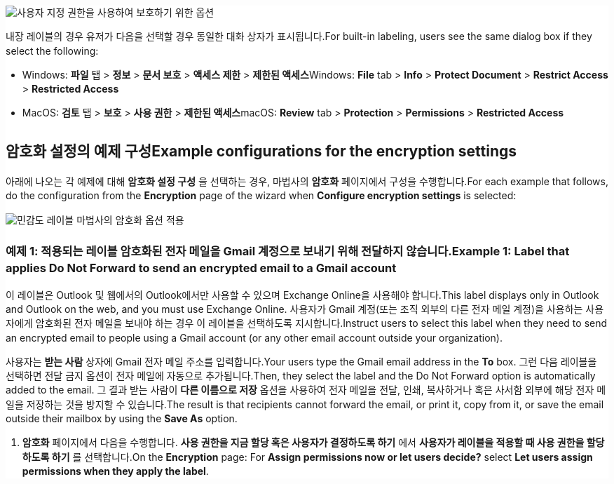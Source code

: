 ![사용자 지정 권한을 사용하여 보호하기 위한 옵션](../media/sensitivity-aip-custom-permissions-dialog.png)

<span data-ttu-id="a60e4-306">내장 레이블의 경우 유저가 다음을 선택할 경우 동일한 대화 상자가 표시됩니다.</span><span class="sxs-lookup"><span data-stu-id="a60e4-306">For built-in labeling, users see the same dialog box if they select the following:</span></span>

- <span data-ttu-id="a60e4-307">Windows: **파일** 탭 > **정보** > **문서 보호** > **액세스 제한** > **제한된 액세스**</span><span class="sxs-lookup"><span data-stu-id="a60e4-307">Windows: **File** tab > **Info** > **Protect Document** > **Restrict Access** > **Restricted Access**</span></span>

- <span data-ttu-id="a60e4-308">MacOS: **검토** 탭 > **보호** > **사용 권한** > **제한된 액세스**</span><span class="sxs-lookup"><span data-stu-id="a60e4-308">macOS: **Review** tab > **Protection** > **Permissions** > **Restricted Access**</span></span>

## <a name="example-configurations-for-the-encryption-settings"></a><span data-ttu-id="a60e4-309">암호화 설정의 예제 구성</span><span class="sxs-lookup"><span data-stu-id="a60e4-309">Example configurations for the encryption settings</span></span>

<span data-ttu-id="a60e4-310">아래에 나오는 각 예제에 대해 **암호화 설정 구성** 을 선택하는 경우, 마법사의 **암호화** 페이지에서 구성을 수행합니다.</span><span class="sxs-lookup"><span data-stu-id="a60e4-310">For each example that follows, do the configuration from the **Encryption** page of the wizard when **Configure encryption settings** is selected:</span></span>

![민감도 레이블 마법사의 암호화 옵션 적용](../media/apply-encryption-option.png)

### <a name="example-1-label-that-applies-do-not-forward-to-send-an-encrypted-email-to-a-gmail-account"></a><span data-ttu-id="a60e4-312">예제 1: 적용되는 레이블 암호화된 전자 메일을 Gmail 계정으로 보내기 위해 전달하지 않습니다.</span><span class="sxs-lookup"><span data-stu-id="a60e4-312">Example 1: Label that applies Do Not Forward to send an encrypted email to a Gmail account</span></span>

<span data-ttu-id="a60e4-313">이 레이블은 Outlook 및 웹에서의 Outlook에서만 사용할 수 있으며 Exchange Online을 사용해야 합니다.</span><span class="sxs-lookup"><span data-stu-id="a60e4-313">This label displays only in Outlook and Outlook on the web, and you must use Exchange Online.</span></span> <span data-ttu-id="a60e4-314">사용자가 Gmail 계정(또는 조직 외부의 다른 전자 메일 계정)을 사용하는 사용자에게 암호화된 전자 메일을 보내야 하는 경우 이 레이블을 선택하도록 지시합니다.</span><span class="sxs-lookup"><span data-stu-id="a60e4-314">Instruct users to select this label when they need to send an encrypted email to people using a Gmail account (or any other email account outside your organization).</span></span>

<span data-ttu-id="a60e4-315">사용자는 **받는 사람** 상자에 Gmail 전자 메일 주소를 입력합니다.</span><span class="sxs-lookup"><span data-stu-id="a60e4-315">Your users type the Gmail email address in the **To** box.</span></span>  <span data-ttu-id="a60e4-316">그런 다음 레이블을 선택하면 전달 금지 옵션이 전자 메일에 자동으로 추가됩니다.</span><span class="sxs-lookup"><span data-stu-id="a60e4-316">Then, they select the label and the Do Not Forward option is automatically added to the email.</span></span> <span data-ttu-id="a60e4-317">그 결과 받는 사람이 **다른 이름으로 저장** 옵션을 사용하여 전자 메일을 전달, 인쇄, 복사하거나 혹은 사서함 외부에 해당 전자 메일을 저장하는 것을 방지할 수 있습니다.</span><span class="sxs-lookup"><span data-stu-id="a60e4-317">The result is that recipients cannot forward the email, or print it, copy from it, or save the email outside their mailbox by using the **Save As** option.</span></span>

1. <span data-ttu-id="a60e4-318">**암호화** 페이지에서 다음을 수행합니다. **사용 권한을 지금 할당 혹은 사용자가 결정하도록 하기** 에서 **사용자가 레이블을 적용할 때 사용 권한을 할당하도록 하기** 를 선택합니다.</span><span class="sxs-lookup"><span data-stu-id="a60e4-318">On the **Encryption** page: For **Assign permissions now or let users decide?** select **Let users assign permissions when they apply the label**.</span></span>
